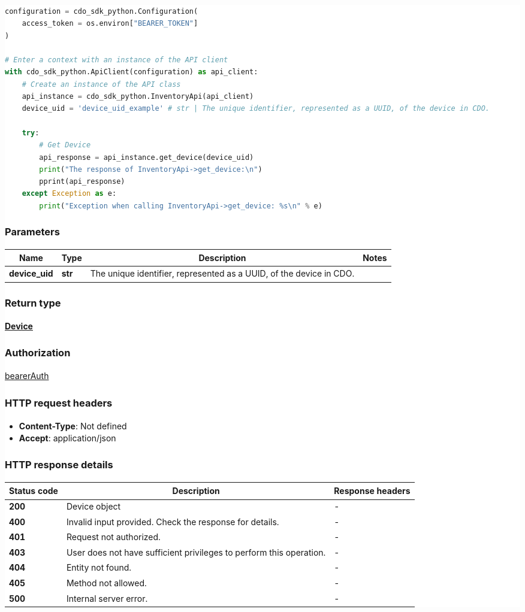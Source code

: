```python
configuration = cdo_sdk_python.Configuration(
    access_token = os.environ["BEARER_TOKEN"]
)

# Enter a context with an instance of the API client
with cdo_sdk_python.ApiClient(configuration) as api_client:
    # Create an instance of the API class
    api_instance = cdo_sdk_python.InventoryApi(api_client)
    device_uid = 'device_uid_example' # str | The unique identifier, represented as a UUID, of the device in CDO.

    try:
        # Get Device
        api_response = api_instance.get_device(device_uid)
        print("The response of InventoryApi->get_device:\n")
        pprint(api_response)
    except Exception as e:
        print("Exception when calling InventoryApi->get_device: %s\n" % e)
```



### Parameters


Name | Type | Description  | Notes
------------- | ------------- | ------------- | -------------
 **device_uid** | **str**| The unique identifier, represented as a UUID, of the device in CDO. | 

### Return type

[**Device**](Device.md)

### Authorization

[bearerAuth](../README.md#bearerAuth)

### HTTP request headers

 - **Content-Type**: Not defined
 - **Accept**: application/json

### HTTP response details

| Status code | Description | Response headers |
|-------------|-------------|------------------|
**200** | Device object |  -  |
**400** | Invalid input provided. Check the response for details. |  -  |
**401** | Request not authorized. |  -  |
**403** | User does not have sufficient privileges to perform this operation. |  -  |
**404** | Entity not found. |  -  |
**405** | Method not allowed. |  -  |
**500** | Internal server error. |  -  |
